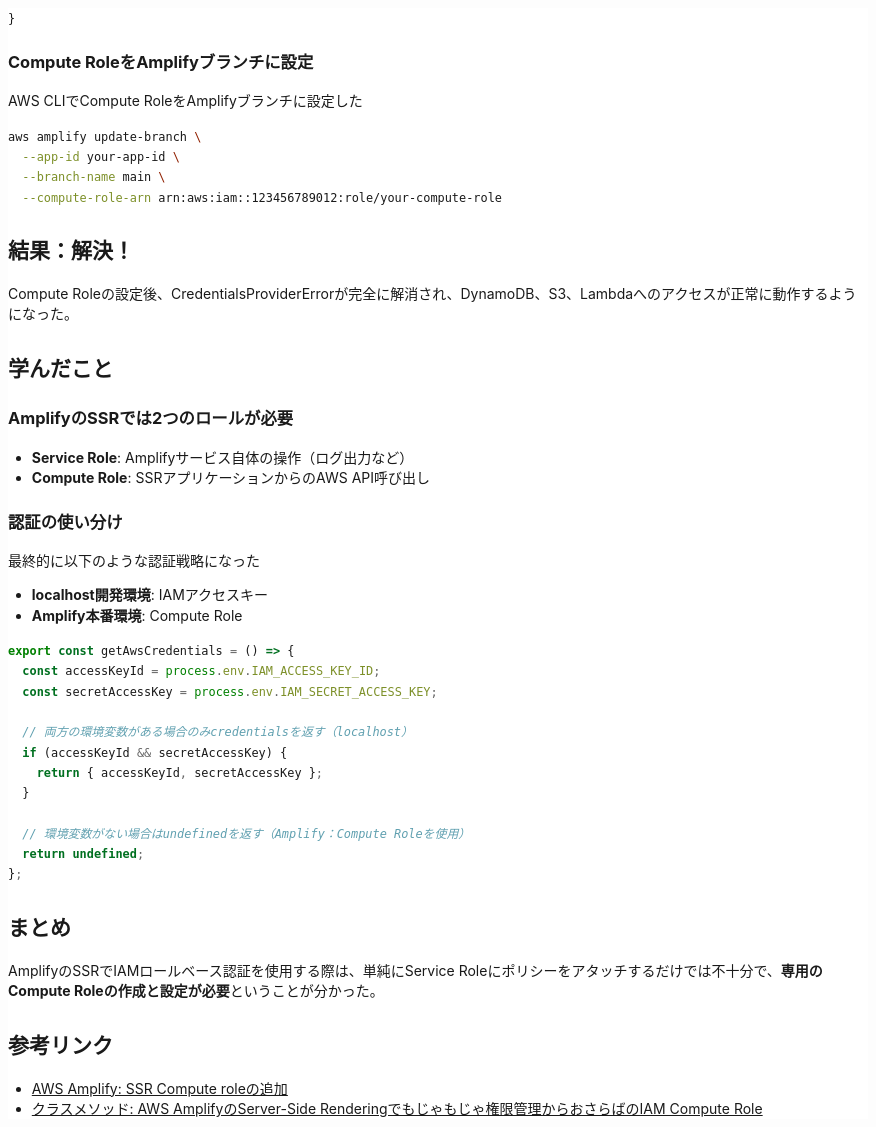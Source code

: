 ```hcl
}
```

### Compute RoleをAmplifyブランチに設定

AWS CLIでCompute RoleをAmplifyブランチに設定した

```bash
aws amplify update-branch \
  --app-id your-app-id \
  --branch-name main \
  --compute-role-arn arn:aws:iam::123456789012:role/your-compute-role
```

## 結果：解決！

Compute Roleの設定後、CredentialsProviderErrorが完全に解消され、DynamoDB、S3、Lambdaへのアクセスが正常に動作するようになった。

## 学んだこと

### AmplifyのSSRでは2つのロールが必要

- **Service Role**: Amplifyサービス自体の操作（ログ出力など）
- **Compute Role**: SSRアプリケーションからのAWS API呼び出し

### 認証の使い分け

最終的に以下のような認証戦略になった

- **localhost開発環境**: IAMアクセスキー
- **Amplify本番環境**: Compute Role

```typescript
export const getAwsCredentials = () => {
  const accessKeyId = process.env.IAM_ACCESS_KEY_ID;
  const secretAccessKey = process.env.IAM_SECRET_ACCESS_KEY;

  // 両方の環境変数がある場合のみcredentialsを返す（localhost）
  if (accessKeyId && secretAccessKey) {
    return { accessKeyId, secretAccessKey };
  }

  // 環境変数がない場合はundefinedを返す（Amplify：Compute Roleを使用）
  return undefined;
};
```

## まとめ

AmplifyのSSRでIAMロールベース認証を使用する際は、単純にService Roleにポリシーをアタッチするだけでは不十分で、**専用のCompute Roleの作成と設定が必要**ということが分かった。

## 参考リンク

- [AWS Amplify: SSR Compute roleの追加](https://docs.aws.amazon.com/amplify/latest/userguide/ssr-compute-role.html)
- [クラスメソッド: AWS AmplifyのServer-Side Renderingでもじゃもじゃ権限管理からおさらばのIAM Compute Role](https://dev.classmethod.jp/articles/iam-compute-roles-for-server-side-rendering-with-aws-amplify/)